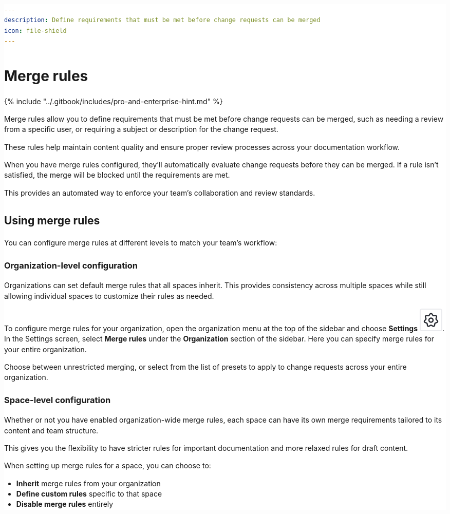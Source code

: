 ```yaml
---
description: Define requirements that must be met before change requests can be merged
icon: file-shield
---
```


# Merge rules

{% include "../.gitbook/includes/pro-and-enterprise-hint.md" %}

Merge rules allow you to define requirements that must be met before change requests can be merged, such as needing a review from a specific user, or requiring a subject or description for the change request.

These rules help maintain content quality and ensure proper review processes across your documentation workflow.

When you have merge rules configured, they’ll automatically evaluate change requests before they can be merged. If a rule isn’t satisfied, the merge will be blocked until the requirements are met.&#x20;

This provides an automated way to enforce your team’s collaboration and review standards.

## Using merge rules

You can configure merge rules at different levels to match your team’s workflow:

### Organization-level configuration

Organizations can set default merge rules that all spaces inherit. This provides consistency across multiple spaces while still allowing individual spaces to customize their rules as needed.

To configure merge rules for your organization, open the organization menu  at the top of the sidebar and choose **Settings** <picture><source srcset="../.gitbook/assets/settings_icon_dark.svg" media="(prefers-color-scheme: dark)"><img src="../.gitbook/assets/settings_icon_light.svg" alt=""></picture>. In the Settings screen, select **Merge rules** under the **Organization** section of the sidebar. Here you can specify merge rules for your entire organization.

Choose between unrestricted merging, or select from the list of presets to apply to change requests across your entire organization.

### Space-level configuration

Whether or not you have enabled organization-wide merge rules, each space can have its own merge requirements tailored to its content and team structure.

This gives you the flexibility to have stricter rules for important documentation and more relaxed rules for draft content.

When setting up merge rules for a space, you can choose to:

* **Inherit** merge rules from your organization
* **Define custom rules** specific to that space
* **Disable merge rules** entirely
